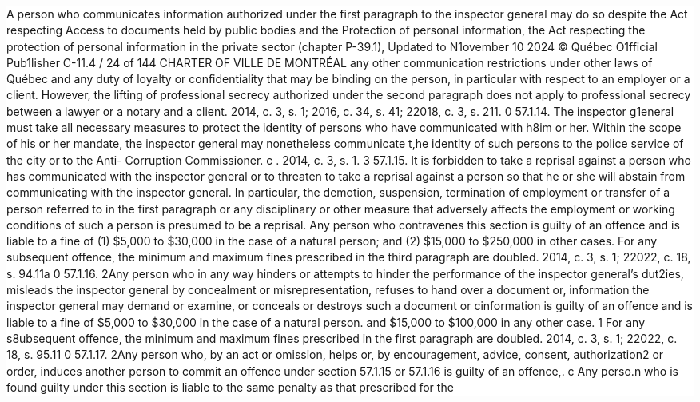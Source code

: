 A person who communicates information authorized under the first paragraph to the inspector general may
do so despite the Act respecting Access to documents held by public bodies and the Protection of personal
information, the Act respecting the protection of personal information in the private sector (chapter P-39.1),
Updated to N1ovember 10 2024
© Québec O1fficial Pub1lisher C-11.4 / 24 of 144
CHARTER OF VILLE DE MONTRÉAL
any other communication restrictions under other laws of Québec and any duty of loyalty or confidentiality
that may be binding on the person, in particular with respect to an employer or a client.
However, the lifting of professional secrecy authorized under the second paragraph does not apply to
professional secrecy between a lawyer or a notary and a client.
2014, c. 3, s. 1; 2016, c. 34, s. 41; 22018, c. 3, s. 211.
0
57.1.14. The inspector g1eneral must take all necessary measures to protect the identity of persons who
have communicated with h8im or her. Within the scope of his or her mandate, the inspector general may
nonetheless communicate t,he identity of such persons to the police service of the city or to the Anti-
Corruption Commissioner. c
.
2014, c. 3, s. 1.
3
57.1.15. It is forbidden to take a reprisal against a person who has communicated with the inspector
general or to threaten to take a reprisal against a person so that he or she will abstain from communicating
with the inspector general.
In particular, the demotion, suspension, termination of employment or transfer of a person referred to in the
first paragraph or any disciplinary or other measure that adversely affects the employment or working
conditions of such a person is presumed to be a reprisal.
Any person who contravenes this section is guilty of an offence and is liable to a fine of
(1) $5,000 to $30,000 in the case of a natural person; and
(2) $15,000 to $250,000 in other cases.
For any subsequent offence, the minimum and maximum fines prescribed in the third paragraph are
doubled.
2014, c. 3, s. 1; 22022, c. 18, s. 94.11a
0
57.1.16. 2Any person who in any way hinders or attempts to hinder the performance of the inspector
general’s dut2ies, misleads the inspector general by concealment or misrepresentation, refuses to hand over a
document or, information the inspector general may demand or examine, or conceals or destroys such a
document or cinformation is guilty of an offence and is liable to a fine of $5,000 to $30,000 in the case of a
natural person. and $15,000 to $100,000 in any other case.
1
For any s8ubsequent offence, the minimum and maximum fines prescribed in the first paragraph are
doubled.
2014, c. 3, s. 1; 22022, c. 18, s. 95.11
0
57.1.17. 2Any person who, by an act or omission, helps or, by encouragement, advice, consent,
authorization2 or order, induces another person to commit an offence under section 57.1.15 or 57.1.16 is guilty
of an offence,.
c
Any perso.n who is found guilty under this section is liable to the same penalty as that prescribed for the